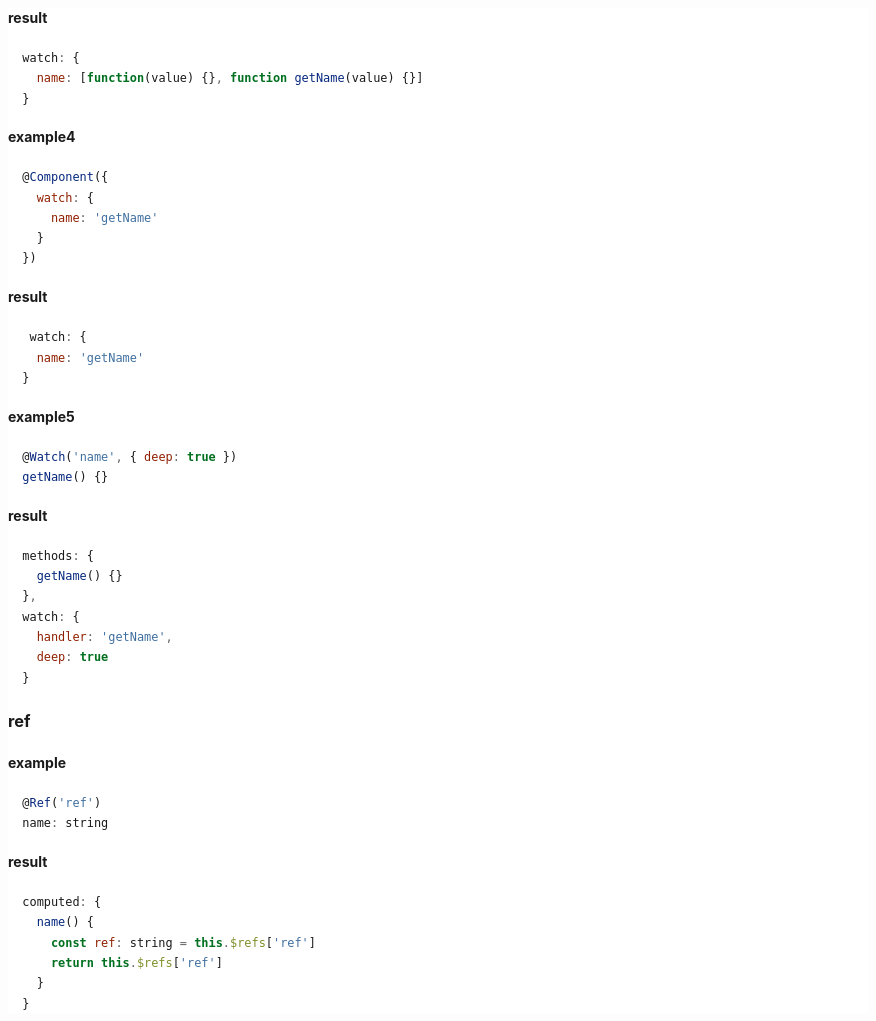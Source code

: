 #### result
```javascript
  watch: {
    name: [function(value) {}, function getName(value) {}]
  }
```

#### example4
```javascript
  @Component({
    watch: {
      name: 'getName'
    }
  })
```

#### result
```javascript
   watch: {
    name: 'getName'
  }
```

#### example5
```javascript
  @Watch('name', { deep: true })
  getName() {}
```

#### result
```javascript
  methods: {
    getName() {}
  },
  watch: {
    handler: 'getName',
    deep: true
  }
```

### ref
#### example
```javascript
  @Ref('ref')
  name: string
```

#### result
```javascript
  computed: {
    name() {
      const ref: string = this.$refs['ref']
      return this.$refs['ref']
    }
  }
```
